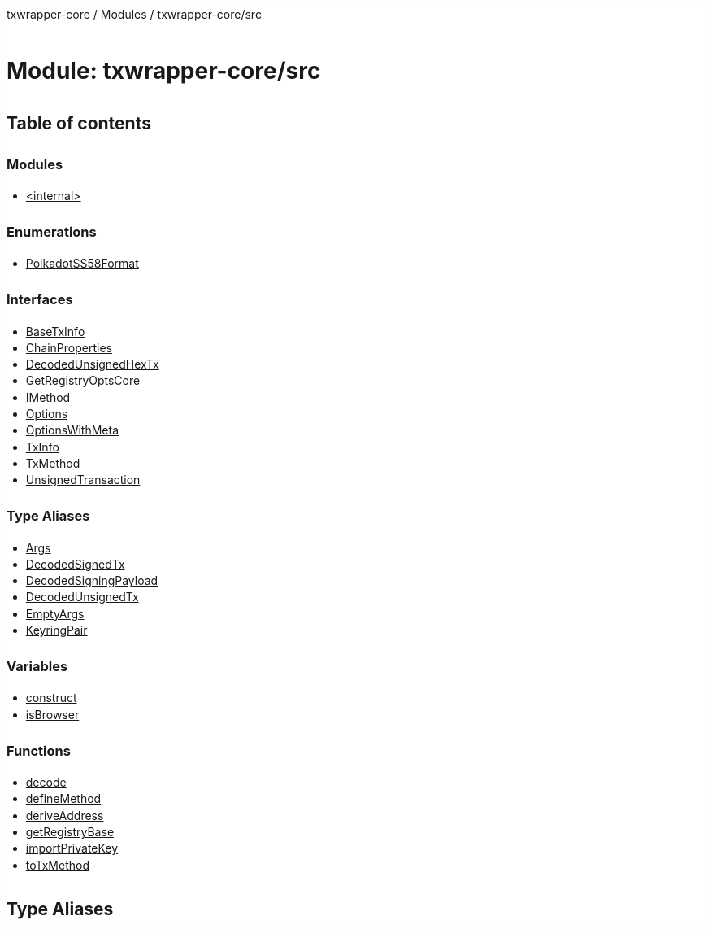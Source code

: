[txwrapper-core](../README.md) / [Modules](../modules.md) / txwrapper-core/src

# Module: txwrapper-core/src

## Table of contents

### Modules

- [\<internal\>](txwrapper_core_src._internal_.md)

### Enumerations

- [PolkadotSS58Format](../enums/txwrapper_core_src.PolkadotSS58Format.md)

### Interfaces

- [BaseTxInfo](../interfaces/txwrapper_core_src.BaseTxInfo.md)
- [ChainProperties](../interfaces/txwrapper_core_src.ChainProperties.md)
- [DecodedUnsignedHexTx](../interfaces/txwrapper_core_src.DecodedUnsignedHexTx.md)
- [GetRegistryOptsCore](../interfaces/txwrapper_core_src.GetRegistryOptsCore.md)
- [IMethod](../interfaces/txwrapper_core_src.IMethod.md)
- [Options](../interfaces/txwrapper_core_src.Options.md)
- [OptionsWithMeta](../interfaces/txwrapper_core_src.OptionsWithMeta.md)
- [TxInfo](../interfaces/txwrapper_core_src.TxInfo.md)
- [TxMethod](../interfaces/txwrapper_core_src.TxMethod.md)
- [UnsignedTransaction](../interfaces/txwrapper_core_src.UnsignedTransaction.md)

### Type Aliases

- [Args](txwrapper_core_src.md#args)
- [DecodedSignedTx](txwrapper_core_src.md#decodedsignedtx)
- [DecodedSigningPayload](txwrapper_core_src.md#decodedsigningpayload)
- [DecodedUnsignedTx](txwrapper_core_src.md#decodedunsignedtx)
- [EmptyArgs](txwrapper_core_src.md#emptyargs)
- [KeyringPair](txwrapper_core_src.md#keyringpair)

### Variables

- [construct](txwrapper_core_src.md#construct)
- [isBrowser](txwrapper_core_src.md#isbrowser)

### Functions

- [decode](txwrapper_core_src.md#decode)
- [defineMethod](txwrapper_core_src.md#definemethod)
- [deriveAddress](txwrapper_core_src.md#deriveaddress)
- [getRegistryBase](txwrapper_core_src.md#getregistrybase)
- [importPrivateKey](txwrapper_core_src.md#importprivatekey)
- [toTxMethod](txwrapper_core_src.md#totxmethod)

## Type Aliases
